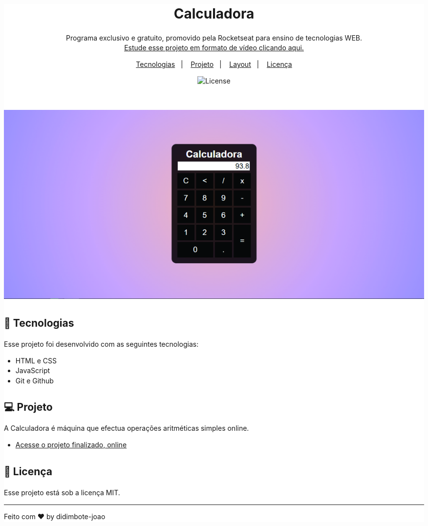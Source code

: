 <h1 align="center"> Calculadora </h1>

<p align="center">
Programa exclusivo e gratuito, promovido pela Rocketseat para ensino de tecnologias WEB. <br/>
<a href="https://www.youtube.com/watch?v=42TShjXR0m0">Estude esse projeto em formato de vídeo clicando aqui.</a>
</p>

<p align="center">
  <a href="#-tecnologias">Tecnologias</a>&nbsp;&nbsp;&nbsp;|&nbsp;&nbsp;&nbsp;
  <a href="#-projeto">Projeto</a>&nbsp;&nbsp;&nbsp;|&nbsp;&nbsp;&nbsp;
  <a href="#-layout">Layout</a>&nbsp;&nbsp;&nbsp;|&nbsp;&nbsp;&nbsp;
  <a href="#memo-licença">Licença</a>
</p>

<p align="center">
  <img alt="License" src="https://img.shields.io/static/v1?label=license&message=MIT&color=49AA26&labelColor=000000">
</p>

<br>

<p align="center">
  <img alt="projeto Calculadora" src=".github/preview.jpg" width="100%">
</p>

## 🚀 Tecnologias

Esse projeto foi desenvolvido com as seguintes tecnologias:

- HTML e CSS
- JavaScript
- Git e Github

## 💻 Projeto

A Calculadora é máquina que efectua operações aritméticas simples online.

- [Acesse o projeto finalizado, online](https://didimbote-joao.github.io/Calculator)

## :memo: Licença

Esse projeto está sob a licença MIT.

---

Feito com ♥ by didimbote-joao
